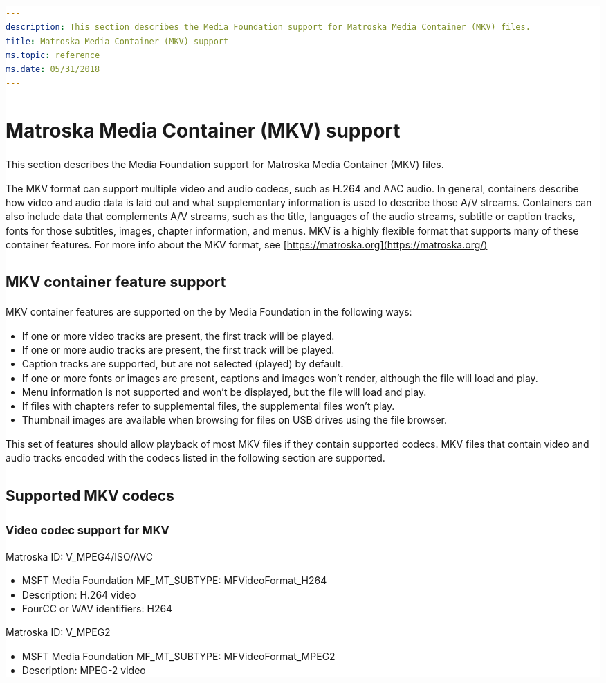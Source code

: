 ```yaml
---
description: This section describes the Media Foundation support for Matroska Media Container (MKV) files.
title: Matroska Media Container (MKV) support
ms.topic: reference
ms.date: 05/31/2018
---
```


# Matroska Media Container (MKV) support

This section describes the Media Foundation support for Matroska Media Container (MKV) files.

The MKV format can support multiple video and audio codecs, such as H.264 and AAC audio. In general, containers describe how video and audio data is laid out and what supplementary information is used to describe those A/V streams. Containers can also include data that complements A/V streams, such as the title, languages of the audio streams, subtitle or caption tracks, fonts for those subtitles, images, chapter information, and menus. MKV is a highly flexible format that supports many of these container features. For more info about the MKV format, see [https://matroska.org](https://matroska.org/)


## MKV container feature support
MKV container features are supported on the by Media Foundation in the following ways:
- If one or more video tracks are present, the first track will be played.
- If one or more audio tracks are present, the first track will be played.
- Caption tracks are supported, but are not selected (played) by default.
- If one or more fonts or images are present, captions and images won’t render, although the file will load and play.
- Menu information is not supported and won’t be displayed, but the file will load and play.
- If files with chapters refer to supplemental files, the supplemental files won’t play.
- Thumbnail images are available when browsing for files on USB drives using the file browser.

This set of features should allow playback of most MKV files if they contain supported codecs.
MKV files that contain video and audio tracks encoded with the codecs listed in the following section are supported.

## Supported MKV codecs

### Video codec support for MKV

Matroska ID: V_MPEG4/ISO/AVC

- MSFT Media Foundation MF_MT_SUBTYPE: MFVideoFormat_H264
- Description: H.264 video
- FourCC or WAV identifiers: H264

Matroska ID: V_MPEG2

- MSFT Media Foundation MF_MT_SUBTYPE: MFVideoFormat_MPEG2
- Description: MPEG-2 video
